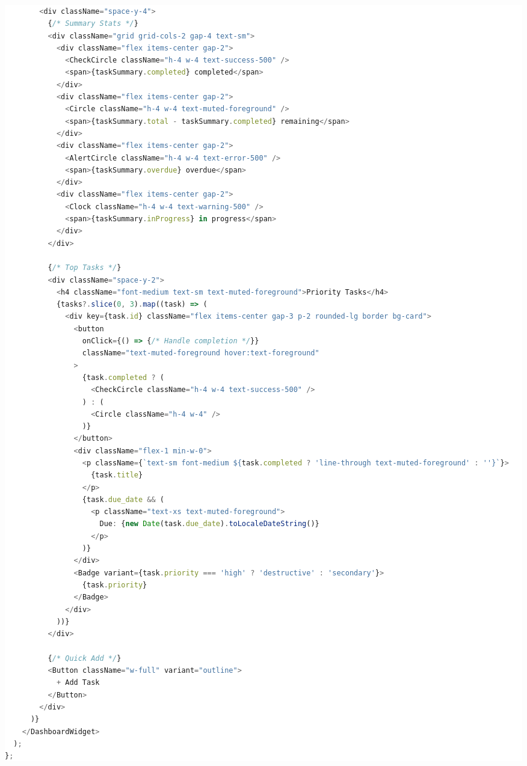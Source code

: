 ```typescript
        <div className="space-y-4">
          {/* Summary Stats */}
          <div className="grid grid-cols-2 gap-4 text-sm">
            <div className="flex items-center gap-2">
              <CheckCircle className="h-4 w-4 text-success-500" />
              <span>{taskSummary.completed} completed</span>
            </div>
            <div className="flex items-center gap-2">
              <Circle className="h-4 w-4 text-muted-foreground" />
              <span>{taskSummary.total - taskSummary.completed} remaining</span>
            </div>
            <div className="flex items-center gap-2">
              <AlertCircle className="h-4 w-4 text-error-500" />
              <span>{taskSummary.overdue} overdue</span>
            </div>
            <div className="flex items-center gap-2">
              <Clock className="h-4 w-4 text-warning-500" />
              <span>{taskSummary.inProgress} in progress</span>
            </div>
          </div>

          {/* Top Tasks */}
          <div className="space-y-2">
            <h4 className="font-medium text-sm text-muted-foreground">Priority Tasks</h4>
            {tasks?.slice(0, 3).map((task) => (
              <div key={task.id} className="flex items-center gap-3 p-2 rounded-lg border bg-card">
                <button
                  onClick={() => {/* Handle completion */}}
                  className="text-muted-foreground hover:text-foreground"
                >
                  {task.completed ? (
                    <CheckCircle className="h-4 w-4 text-success-500" />
                  ) : (
                    <Circle className="h-4 w-4" />
                  )}
                </button>
                <div className="flex-1 min-w-0">
                  <p className={`text-sm font-medium ${task.completed ? 'line-through text-muted-foreground' : ''}`}>
                    {task.title}
                  </p>
                  {task.due_date && (
                    <p className="text-xs text-muted-foreground">
                      Due: {new Date(task.due_date).toLocaleDateString()}
                    </p>
                  )}
                </div>
                <Badge variant={task.priority === 'high' ? 'destructive' : 'secondary'}>
                  {task.priority}
                </Badge>
              </div>
            ))}
          </div>

          {/* Quick Add */}
          <Button className="w-full" variant="outline">
            + Add Task
          </Button>
        </div>
      )}
    </DashboardWidget>
  );
};
```